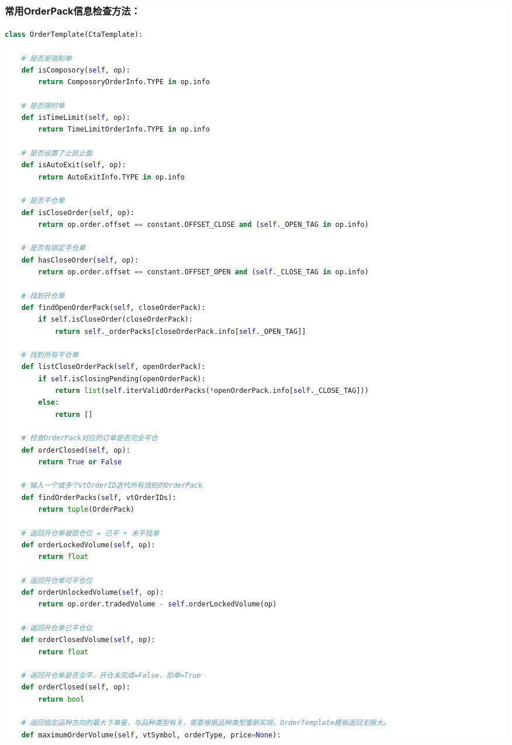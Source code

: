 
### 常用OrderPack信息检查方法：

```python
class OrderTemplate(CtaTemplate):

    # 是否是强制单
    def isComposory(self, op):
        return ComposoryOrderInfo.TYPE in op.info
        
    # 是否限时单
    def isTimeLimit(self, op):
        return TimeLimitOrderInfo.TYPE in op.info

    # 是否设置了止损止盈
    def isAutoExit(self, op):
        return AutoExitInfo.TYPE in op.info

    # 是否平仓单
    def isCloseOrder(self, op):
        return op.order.offset == constant.OFFSET_CLOSE and (self._OPEN_TAG in op.info)

    # 是否有绑定平仓单
    def hasCloseOrder(self, op):
        return op.order.offset == constant.OFFSET_OPEN and (self._CLOSE_TAG in op.info)

    # 找到开仓单
    def findOpenOrderPack(self, closeOrderPack):
        if self.isCloseOrder(closeOrderPack):
            return self._orderPacks[closeOrderPack.info[self._OPEN_TAG]]

    # 找到所有平仓单
    def listCloseOrderPack(self, openOrderPack):
        if self.isClosingPending(openOrderPack):
            return list(self.iterValidOrderPacks(*openOrderPack.info[self._CLOSE_TAG]))
        else:
            return []

    # 检查OrderPack对应的订单是否完全平仓
    def orderClosed(self, op):
        return True or False

    # 输入一个或多个vtOrderID迭代所有找到的OrderPack
    def findOrderPacks(self, vtOrderIDs):
        return tuple(OrderPack)

    # 返回开仓单被锁仓位 = 已平 + 未平挂单
    def orderLockedVolume(self, op):
        return float
    
    # 返回开仓单可平仓位
    def orderUnlockedVolume(self, op):
        return op.order.tradedVolume - self.orderLockedVolume(op)

    # 返回开仓单已平仓位
    def orderClosedVolume(self, op):
        return float

    # 返回开仓单是否全平，开仓未完成=False，拒单=True
    def orderClosed(self, op):
        return bool
    
    # 返回指定品种方向的最大下单量，与品种类型有关，需要根据品种类型重新实现，OrderTemplate模板返回无限大。
    def maximumOrderVolume(self, vtSymbol, orderType, price=None):
```